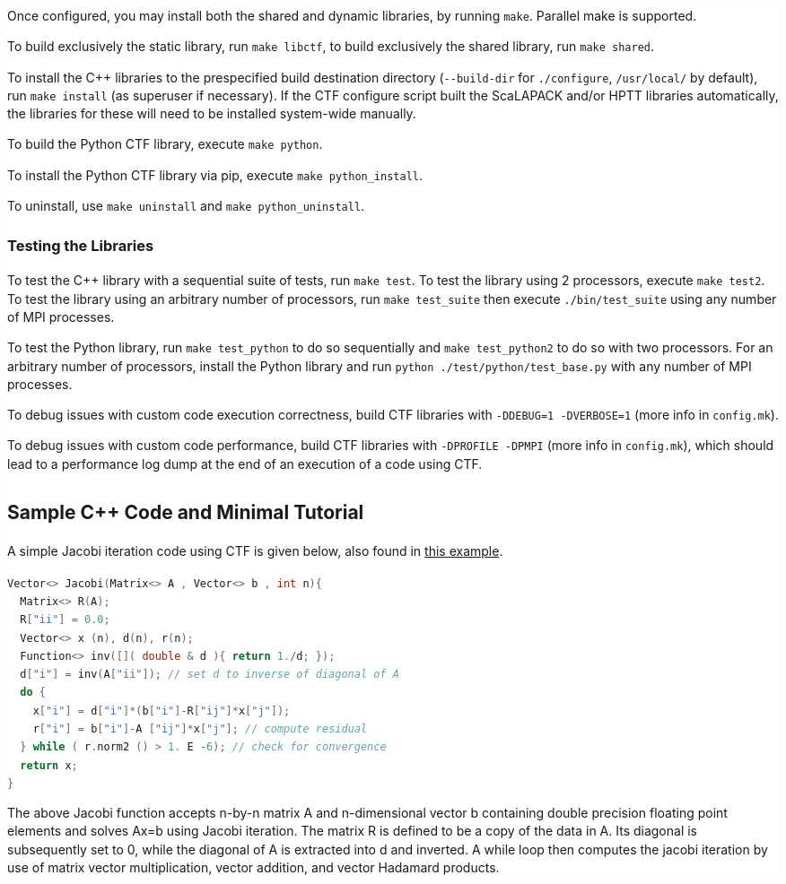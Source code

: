 Once configured, you may install both the shared and dynamic libraries, by running `make`. Parallel make is supported.

To build exclusively the static library, run `make libctf`, to build exclusively the shared library, run `make shared`.

To install the C++ libraries to the prespecified build destination directory (`--build-dir` for `./configure`, `/usr/local/` by default), run `make install` (as superuser if necessary). If the CTF configure script built the ScaLAPACK and/or HPTT libraries automatically, the libraries for these will need to be installed system-wide manually.

To build the Python CTF library, execute `make python`.

To install the Python CTF library via pip, execute `make python_install`.

To uninstall, use `make uninstall` and `make python_uninstall`.

### Testing the Libraries

To test the C++ library with a sequential suite of tests, run `make test`. To test the library using 2 processors, execute `make test2`. To test the library using an arbitrary number of processors, run `make test_suite` then execute `./bin/test_suite` using any number of MPI processes.

To test the Python library, run `make test_python` to do so sequentially and `make test_python2` to do so with two processors. For an arbitrary number of processors, install the Python library and run `python ./test/python/test_base.py` with any number of MPI processes.

To debug issues with custom code execution correctness, build CTF libraries with `-DDEBUG=1 -DVERBOSE=1` (more info in `config.mk`).

To debug issues with custom code performance, build CTF libraries with `-DPROFILE -DPMPI` (more info in `config.mk`), which should lead to a performance log dump at the end of an execution of a code using CTF.


## Sample C++ Code and Minimal Tutorial

A simple Jacobi iteration code using CTF is given below, also found in [this example](examples/jacobi.cxx).

```cpp
Vector<> Jacobi(Matrix<> A , Vector<> b , int n){
  Matrix<> R(A);
  R["ii"] = 0.0;
  Vector<> x (n), d(n), r(n);
  Function<> inv([]( double & d ){ return 1./d; });
  d["i"] = inv(A["ii"]); // set d to inverse of diagonal of A
  do {
    x["i"] = d["i"]*(b["i"]-R["ij"]*x["j"]);
    r["i"] = b["i"]-A ["ij"]*x["j"]; // compute residual
  } while ( r.norm2 () > 1. E -6); // check for convergence
  return x;
}
```

The above Jacobi function accepts n-by-n matrix A and n-dimensional vector b containing double precision floating point elements and solves Ax=b using Jacobi iteration. The matrix R is defined to be a copy of the data in A. Its diagonal is subsequently set to 0, while the diagonal of A is extracted into d and inverted. A while loop then computes the jacobi iteration by use of matrix vector multiplication, vector addition, and vector Hadamard products.
